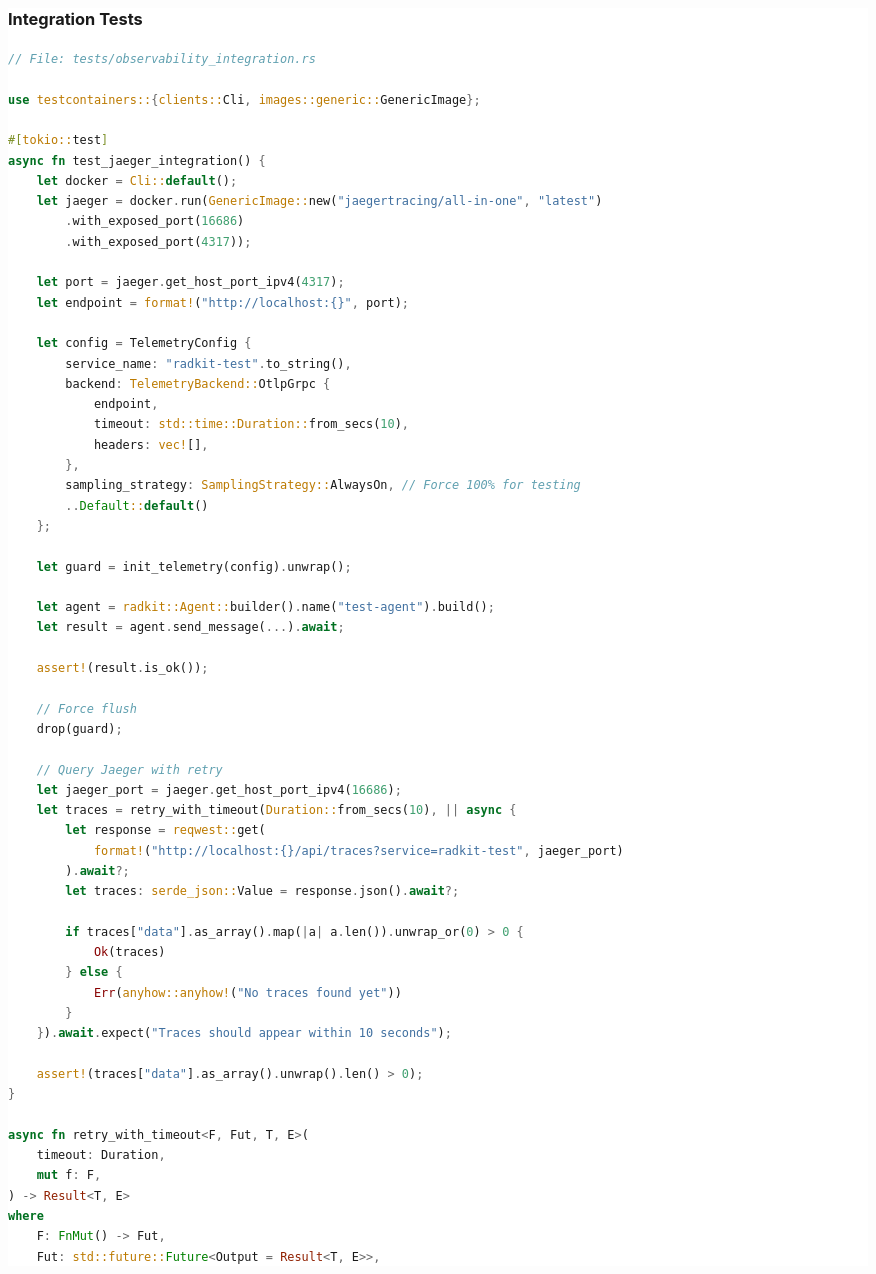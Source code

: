 ### Integration Tests

```rust
// File: tests/observability_integration.rs

use testcontainers::{clients::Cli, images::generic::GenericImage};

#[tokio::test]
async fn test_jaeger_integration() {
    let docker = Cli::default();
    let jaeger = docker.run(GenericImage::new("jaegertracing/all-in-one", "latest")
        .with_exposed_port(16686)
        .with_exposed_port(4317));

    let port = jaeger.get_host_port_ipv4(4317);
    let endpoint = format!("http://localhost:{}", port);

    let config = TelemetryConfig {
        service_name: "radkit-test".to_string(),
        backend: TelemetryBackend::OtlpGrpc {
            endpoint,
            timeout: std::time::Duration::from_secs(10),
            headers: vec![],
        },
        sampling_strategy: SamplingStrategy::AlwaysOn, // Force 100% for testing
        ..Default::default()
    };

    let guard = init_telemetry(config).unwrap();

    let agent = radkit::Agent::builder().name("test-agent").build();
    let result = agent.send_message(...).await;

    assert!(result.is_ok());

    // Force flush
    drop(guard);

    // Query Jaeger with retry
    let jaeger_port = jaeger.get_host_port_ipv4(16686);
    let traces = retry_with_timeout(Duration::from_secs(10), || async {
        let response = reqwest::get(
            format!("http://localhost:{}/api/traces?service=radkit-test", jaeger_port)
        ).await?;
        let traces: serde_json::Value = response.json().await?;

        if traces["data"].as_array().map(|a| a.len()).unwrap_or(0) > 0 {
            Ok(traces)
        } else {
            Err(anyhow::anyhow!("No traces found yet"))
        }
    }).await.expect("Traces should appear within 10 seconds");

    assert!(traces["data"].as_array().unwrap().len() > 0);
}

async fn retry_with_timeout<F, Fut, T, E>(
    timeout: Duration,
    mut f: F,
) -> Result<T, E>
where
    F: FnMut() -> Fut,
    Fut: std::future::Future<Output = Result<T, E>>,
```
